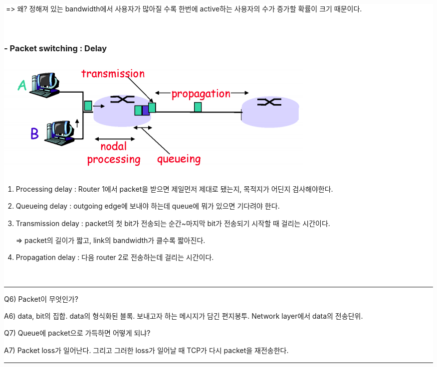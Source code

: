 ​			=> 왜? 정해져 있는 bandwidth에서 사용자가 많아질 수록 한번에 active하는 사용자의 수가 증가할 확률이 크기 때문이다.

<br>

### - Packet switching  : Delay

![delay1](https://github.com/xi-jjun/xi-jjun.github.io/blob/master/_posts/network/img/delay1.png?raw=True)

1. Processing delay : Router 1에서 packet을 받으면 제일먼저 제대로 됐는지, 목적지가 어딘지 검사해야한다.

2. Queueing delay : outgoing edge에 보내야 하는데 queue에 뭐가 있으면 기다려야 한다.

3. Transmission delay : packet의 첫 bit가 전송되는 순간~마지막 bit가 전송되기 시작할 때 걸리는 시간이다.

   => packet의 길이가 짧고, link의 bandwidth가 클수록 짧아진다.

4. Propagation delay : 다음 router 2로 전송하는데 걸리는 시간이다. 

<br>

<hr>
Q6) Packet이 무엇인가?


A6) data, bit의 집합. data의 형식화된 블록. 보내고자 하는 메시지가 담긴 편지봉투. Network layer에서 data의 전송단위.

Q7) Queue에 packet으로 가득하면 어떻게 되냐?

A7) Packet loss가 일어난다. 그리고 그러한 loss가 일어날 때 TCP가 다시 packet을 재전송한다.

<hr> 


